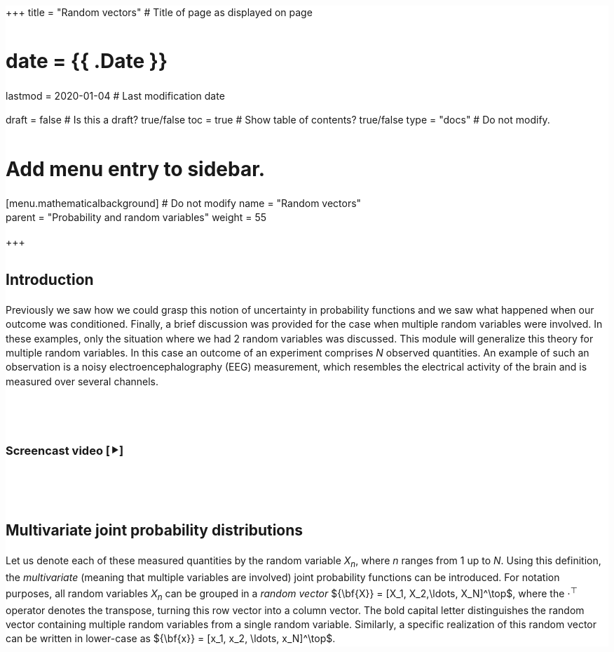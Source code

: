 +++
title = "Random vectors"            # Title of page as displayed on page

# date = {{ .Date }}
lastmod = 2020-01-04                # Last modification date

draft = false                       # Is this a draft? true/false
toc = true                          # Show table of contents? true/false
type = "docs"                       # Do not modify.

# Add menu entry to sidebar.
[menu.mathematicalbackground]       # Do not modify
  name = "Random vectors"           
  parent = "Probability and random variables"
  weight = 55

+++

<style>
  a.footnote-ref {display: none;}
  a.footnote-backref {display: none;}
</style>

## Introduction
Previously we saw how we could grasp this notion of uncertainty in probability functions and we saw what happened when our outcome was conditioned. Finally, a brief discussion was provided for the case when multiple random variables were involved. In these examples, only the situation where we had 2 random variables was discussed. This module will generalize this theory for multiple random variables. In this case an outcome of an experiment comprises $N$ observed quantities. An example of such an observation is a noisy electroencephalography (EEG) measurement, which resembles the electrical activity of the brain and is measured over several channels.

<br></br>

### Screencast video [⯈]

<div class="video-container">
<iframe width="100%"; height="100%";  src="https://www.youtube.com/embed/7WYMXxwwMPg" frameborder="0" allow="accelerometer; autoplay; encrypted-media; gyroscope; picture-in-picture"; allowfullscreen></iframe>
</div>


<br></br>

## Multivariate joint probability distributions
Let us denote each of these measured quantities by the random variable $X_n$, where $n$ ranges from $1$ up to $N$. Using this definition, the <i>multivariate</i> (meaning that multiple variables are involved) joint probability functions can be introduced. For notation purposes, all random variables $X_n$ can be grouped in a <i>random vector</i> ${\bf{X}} = [X_1, X_2,\ldots, X_N]^\top$, where the $\cdot^\top$ operator denotes the transpose, turning this row vector into a column vector. The bold capital letter distinguishes the random vector containing multiple random variables from a single random variable. Similarly, a specific realization of this random vector can be written in lower-case as ${\bf{x}} = [x_1, x_2, \ldots, x_N]^\top$.


[^1]: Proof that $\mathrm{Var}[X+Y] = \mathrm{Var}[X] + \mathrm{Var}[Y] + 2 \mathrm{E}[(X-\mu_X)(Y-\mu_Y)]$: \begin{equation}